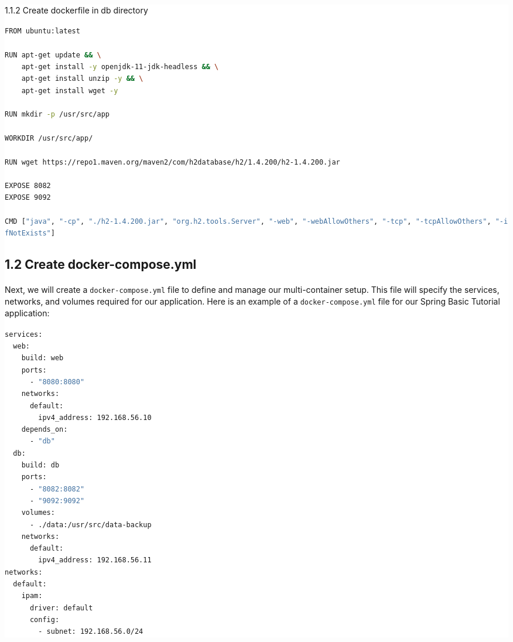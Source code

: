 1.1.2 Create dockerfile in db directory
```bash
FROM ubuntu:latest

RUN apt-get update && \
    apt-get install -y openjdk-11-jdk-headless && \
    apt-get install unzip -y && \
    apt-get install wget -y

RUN mkdir -p /usr/src/app

WORKDIR /usr/src/app/

RUN wget https://repo1.maven.org/maven2/com/h2database/h2/1.4.200/h2-1.4.200.jar

EXPOSE 8082
EXPOSE 9092

CMD ["java", "-cp", "./h2-1.4.200.jar", "org.h2.tools.Server", "-web", "-webAllowOthers", "-tcp", "-tcpAllowOthers", "-ifNotExists"]
```

## 1.2 Create docker-compose.yml

Next, we will create a `docker-compose.yml` file to define and manage our multi-container setup. This file will specify the services, networks, and volumes required for our application. Here is an example of a `docker-compose.yml` file for our Spring Basic Tutorial application:

```bash
services:
  web:
    build: web
    ports:
      - "8080:8080"
    networks:
      default:
        ipv4_address: 192.168.56.10
    depends_on:
      - "db"
  db:
    build: db
    ports:
      - "8082:8082"
      - "9092:9092"
    volumes:
      - ./data:/usr/src/data-backup
    networks:
      default:
        ipv4_address: 192.168.56.11
networks:
  default:
    ipam:
      driver: default
      config:
        - subnet: 192.168.56.0/24
```
